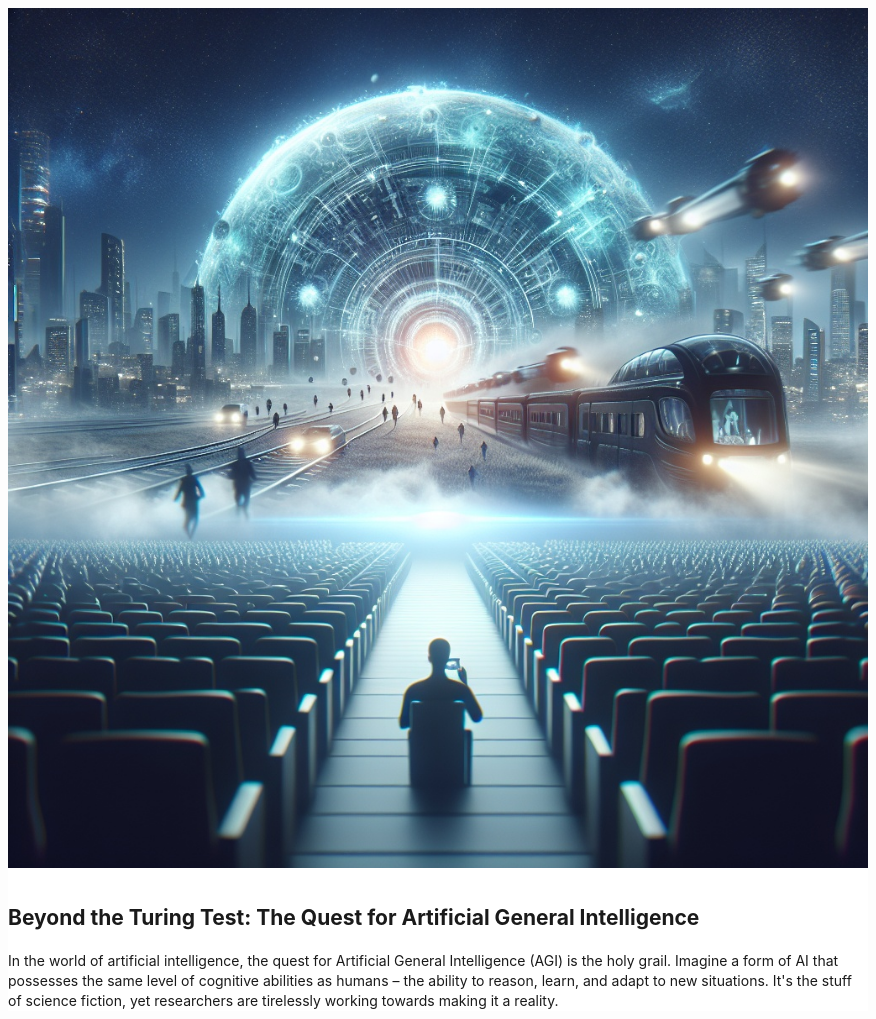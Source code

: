 ![A scene from a film edited and enhanced by AI technology, featuring stunning special effects and seamless transitions. The visual style should be cinematic, dynamic, and visually striking, highlighting the AI's role in revolutionizing the filmmaking process and pushing the boundaries of visual storytelling.](assets/unleashing_creativity_how_ai_is_revolutionizing_the_arts/a_scene_from_a_film_edited_and.jpg)

## Beyond the Turing Test: The Quest for Artificial General Intelligence

In the world of artificial intelligence, the quest for Artificial General Intelligence (AGI) is the holy grail. Imagine a form of AI that possesses the same level of cognitive abilities as humans – the ability to reason, learn, and adapt to new situations. It's the stuff of science fiction, yet researchers are tirelessly working towards making it a reality.

